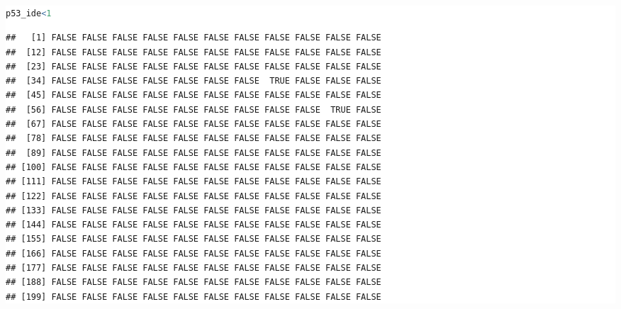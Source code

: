 ``` r
p53_ide<1
```

    ##   [1] FALSE FALSE FALSE FALSE FALSE FALSE FALSE FALSE FALSE FALSE FALSE
    ##  [12] FALSE FALSE FALSE FALSE FALSE FALSE FALSE FALSE FALSE FALSE FALSE
    ##  [23] FALSE FALSE FALSE FALSE FALSE FALSE FALSE FALSE FALSE FALSE FALSE
    ##  [34] FALSE FALSE FALSE FALSE FALSE FALSE FALSE  TRUE FALSE FALSE FALSE
    ##  [45] FALSE FALSE FALSE FALSE FALSE FALSE FALSE FALSE FALSE FALSE FALSE
    ##  [56] FALSE FALSE FALSE FALSE FALSE FALSE FALSE FALSE FALSE  TRUE FALSE
    ##  [67] FALSE FALSE FALSE FALSE FALSE FALSE FALSE FALSE FALSE FALSE FALSE
    ##  [78] FALSE FALSE FALSE FALSE FALSE FALSE FALSE FALSE FALSE FALSE FALSE
    ##  [89] FALSE FALSE FALSE FALSE FALSE FALSE FALSE FALSE FALSE FALSE FALSE
    ## [100] FALSE FALSE FALSE FALSE FALSE FALSE FALSE FALSE FALSE FALSE FALSE
    ## [111] FALSE FALSE FALSE FALSE FALSE FALSE FALSE FALSE FALSE FALSE FALSE
    ## [122] FALSE FALSE FALSE FALSE FALSE FALSE FALSE FALSE FALSE FALSE FALSE
    ## [133] FALSE FALSE FALSE FALSE FALSE FALSE FALSE FALSE FALSE FALSE FALSE
    ## [144] FALSE FALSE FALSE FALSE FALSE FALSE FALSE FALSE FALSE FALSE FALSE
    ## [155] FALSE FALSE FALSE FALSE FALSE FALSE FALSE FALSE FALSE FALSE FALSE
    ## [166] FALSE FALSE FALSE FALSE FALSE FALSE FALSE FALSE FALSE FALSE FALSE
    ## [177] FALSE FALSE FALSE FALSE FALSE FALSE FALSE FALSE FALSE FALSE FALSE
    ## [188] FALSE FALSE FALSE FALSE FALSE FALSE FALSE FALSE FALSE FALSE FALSE
    ## [199] FALSE FALSE FALSE FALSE FALSE FALSE FALSE FALSE FALSE FALSE FALSE